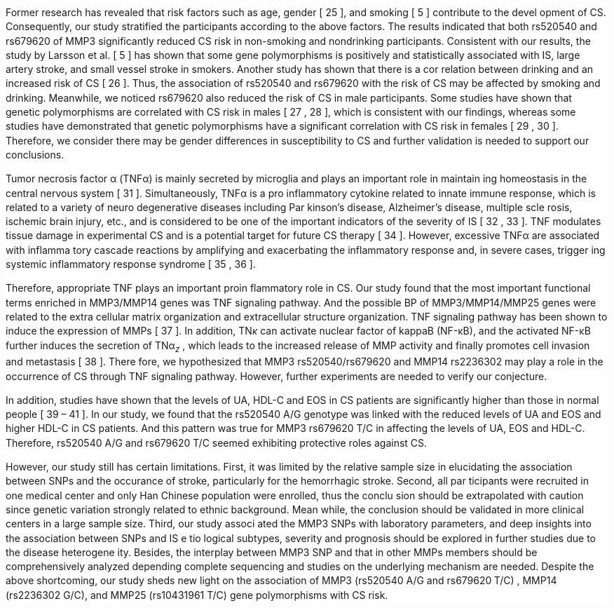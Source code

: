 Former research has revealed that risk factors such as  age, gender [ 25 ], and smoking [ 5 ] contribute to the devel­ opment of CS. Consequently, our study stratified the  participants according to the above factors. The results  indicated that both rs520540 and rs679620 of  MMP3 significantly reduced CS risk in non-smoking and nondrinking participants. Consistent with our results, the  study by Larsson et al. [ 5 ] has shown that some gene  polymorphisms is positively and statistically associated  with IS, large artery stroke, and small vessel stroke in  smokers. Another study has shown that there is a cor­ relation between drinking and an increased risk of CS  [ 26 ]. Thus, the association of rs520540 and rs679620 with  the risk of CS may be affected by smoking and drinking.  Meanwhile, we noticed rs679620 also reduced the risk  of CS in male participants. Some studies have shown  that genetic polymorphisms are correlated with CS risk  in males [ 27 ,  28 ], which is consistent with our findings,  whereas some studies have demonstrated that genetic  polymorphisms have a significant correlation with CS  risk in females [ 29 ,  30 ]. Therefore, we consider there may  be gender differences in susceptibility to CS and further  validation is needed to support our conclusions.  

Tumor necrosis factor   $\upalpha$   (TNFα) is mainly secreted  by microglia and plays an important role in maintain­ ing homeostasis in the central nervous system [ 31 ].  Simultaneously, TNFα is a pro inflammatory cytokine  related to innate immune response, which is related to  a variety of neuro degenerative diseases including Par­ kinson’s disease, Alzheimer’s disease, multiple scle­ rosis, ischemic brain injury, etc., and is considered to  be one of the important indicators of the severity of IS  [ 32 ,  33 ]. TNF modulates tissue damage in experimental  CS and is a potential target for future CS therapy [ 34 ].  However, excessive TNFα are associated with inflamma­ tory cascade reactions by amplifying and exacerbating  the inflammatory response and, in severe cases, trigger­ ing systemic inflammatory response syndrome [ 35 ,  36 ].  

Therefore, appropriate TNF plays an important proin­ flammatory role in CS. Our study found that the most  important functional terms enriched in  MMP3/MMP14 genes was TNF signaling pathway. And the possible BP of  MMP3/MMP14/MMP25  genes were related to the extra­ cellular matrix organization and extracellular structure  organization. TNF signaling pathway has been shown to  induce the expression of MMPs [ 37 ]. In addition,   $\mathrm{TN}\kappa$  can activate nuclear factor of kappaB (NF-κB), and the  activated NF-κB further induces the secretion of   $\mathrm{TN}\upalpha_{z}$  ,  which leads to the increased release of MMP activity and  finally promotes cell invasion and metastasis [ 38 ]. There­ fore, we hypothesized that  MMP3  rs520540/rs679620  and  MMP14  rs2236302 may play a role in the occurrence  of CS through TNF signaling pathway. However, further  experiments are needed to verify our conjecture.  

In addition, studies have shown that the levels of UA,  HDL-C and EOS in CS patients are significantly higher  than those in normal people [ 39 – 41 ]. In our study, we  found that the rs520540 A/G genotype was linked with  the reduced levels of UA and EOS and higher HDL-C  in CS patients. And this pattern was true for  MMP3 rs679620 T/C in affecting the levels of UA, EOS and  HDL-C. Therefore, rs520540 A/G and rs679620 T/C  seemed exhibiting protective roles against CS.  

However, our study still has certain limitations. First, it  was limited by the relative sample size in elucidating the  association between SNPs and the occurance of stroke,  particularly for the hemorrhagic stroke. Second, all par­ ticipants were recruited in one medical center and only  Han Chinese population were enrolled, thus the conclu­ sion should be extrapolated with caution since genetic  variation strongly related to ethnic background. Mean­ while, the conclusion should be validated in more clinical  centers in a large sample size. Third, our study associ­ ated the  MMP3  SNPs with laboratory parameters, and  deep insights into the association between SNPs and IS  e tio logical subtypes, severity and prognosis should be  explored in further studies due to the disease heterogene­ ity. Besides, the interplay between  MMP3  SNP and that  in other  MMPs  members should be comprehensively  analyzed depending complete sequencing and studies  on the underlying mechanism are needed. Despite the  above shortcoming, our study sheds new light on the  association of  MMP3  (rs520540 A/G and   $\mathrm{r}\mathrm{s}679620\;\mathrm{T}/\mathrm{C})$  ,  MMP14  (rs2236302 G/C), and  MMP25  (rs10431961  T/C) gene polymorphisms with CS risk.  
